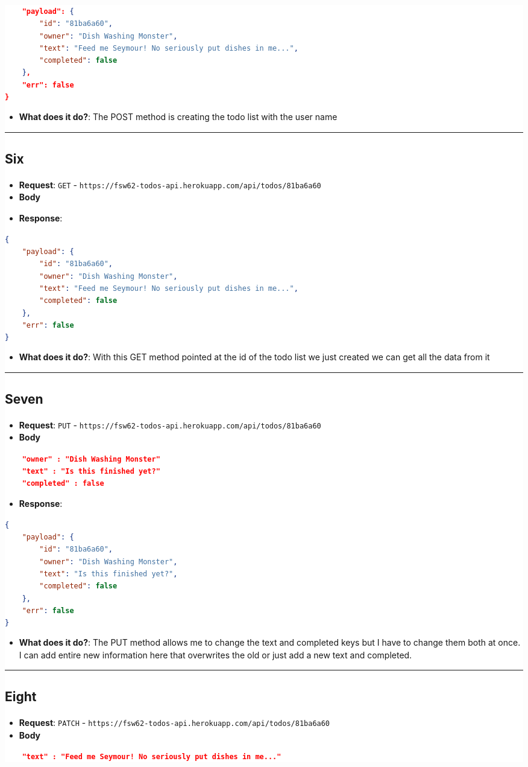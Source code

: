 ```json
    "payload": {
        "id": "81ba6a60",
        "owner": "Dish Washing Monster",
        "text": "Feed me Seymour! No seriously put dishes in me...",
        "completed": false
    },
    "err": false
}
```
* **What does it do?**: The POST method is creating the todo list with the user name
__________________________________________________________________________
## Six
* **Request**: `GET` - `https://fsw62-todos-api.herokuapp.com/api/todos/81ba6a60`
* **Body**
```json

```
* **Response**:
```json
{
    "payload": {
        "id": "81ba6a60",
        "owner": "Dish Washing Monster",
        "text": "Feed me Seymour! No seriously put dishes in me...",
        "completed": false
    },
    "err": false
}
```
* **What does it do?**: With this GET method pointed at the id of the todo list we just created we can get all the data from it
__________________________________________________________________________
## Seven
* **Request**: `PUT` - `https://fsw62-todos-api.herokuapp.com/api/todos/81ba6a60`
* **Body**
```json
    "owner" : "Dish Washing Monster"
    "text" : "Is this finished yet?"
    "completed" : false
```
* **Response**:
```json
{
    "payload": {
        "id": "81ba6a60",
        "owner": "Dish Washing Monster",
        "text": "Is this finished yet?",
        "completed": false
    },
    "err": false
}
```
* **What does it do?**: The PUT method allows me to change the text and completed keys but I have to change them both at once. I can add entire new information here that overwrites the old or just add a new text and completed.
__________________________________________________________________________
## Eight
* **Request**: `PATCH` - `https://fsw62-todos-api.herokuapp.com/api/todos/81ba6a60`
* **Body**
```json
    "text" : "Feed me Seymour! No seriously put dishes in me..."
```